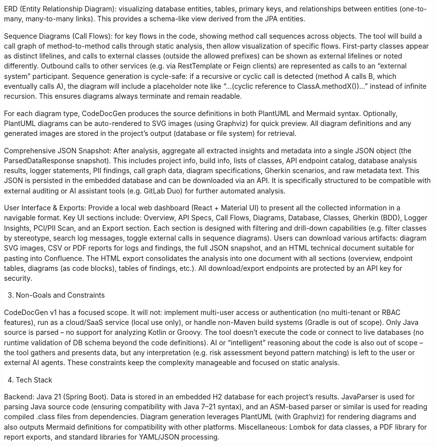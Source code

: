 ERD (Entity Relationship Diagram): visualizing database entities, tables, primary keys, and relationships between entities (one-to-many, many-to-many links). This provides a schema-like view derived from the JPA entities.

Sequence Diagrams (Call Flows): for key flows in the code, showing method call sequences across objects. The tool will build a call graph of method-to-method calls through static analysis, then allow visualization of specific flows. First-party classes appear as distinct lifelines, and calls to external classes (outside the allowed prefixes) can be shown as external lifelines or noted differently. Outbound calls to other services (e.g. via RestTemplate or Feign clients) are represented as calls to an “external system” participant. Sequence generation is cycle-safe: if a recursive or cyclic call is detected (method A calls B, which eventually calls A), the diagram will include a placeholder note like “...(cyclic reference to ClassA.methodX())...” instead of infinite recursion. This ensures diagrams always terminate and remain readable.

For each diagram type, CodeDocGen produces the source definitions in both PlantUML and Mermaid syntax. Optionally, PlantUML diagrams can be auto-rendered to SVG images (using Graphviz) for quick preview. All diagram definitions and any generated images are stored in the project’s output (database or file system) for retrieval.

Comprehensive JSON Snapshot: After analysis, aggregate all extracted insights and metadata into a single JSON object (the ParsedDataResponse snapshot). This includes project info, build info, lists of classes, API endpoint catalog, database analysis results, logger statements, PII findings, call graph data, diagram specifications, Gherkin scenarios, and raw metadata text. This JSON is persisted in the embedded database and can be downloaded via an API. It is specifically structured to be compatible with external auditing or AI assistant tools (e.g. GitLab Duo) for further automated analysis.

User Interface & Exports: Provide a local web dashboard (React + Material UI) to present all the collected information in a navigable format. Key UI sections include: Overview, API Specs, Call Flows, Diagrams, Database, Classes, Gherkin (BDD), Logger Insights, PCI/PII Scan, and an Export section. Each section is designed with filtering and drill-down capabilities (e.g. filter classes by stereotype, search log messages, toggle external calls in sequence diagrams). Users can download various artifacts: diagram SVG images, CSV or PDF reports for logs and findings, the full JSON snapshot, and an HTML technical document suitable for pasting into Confluence. The HTML export consolidates the analysis into one document with all sections (overview, endpoint tables, diagrams (as code blocks), tables of findings, etc.). All download/export endpoints are protected by an API key for security.

3. Non-Goals and Constraints

CodeDocGen v1 has a focused scope. It will not: implement multi-user access or authentication (no multi-tenant or RBAC features), run as a cloud/SaaS service (local use only), or handle non-Maven build systems (Gradle is out of scope). Only Java source is parsed – no support for analyzing Kotlin or Groovy. The tool doesn’t execute the code or connect to live databases (no runtime validation of DB schema beyond the code definitions). AI or “intelligent” reasoning about the code is also out of scope – the tool gathers and presents data, but any interpretation (e.g. risk assessment beyond pattern matching) is left to the user or external AI agents. These constraints keep the complexity manageable and focused on static analysis.

4. Tech Stack

Backend: Java 21 (Spring Boot). Data is stored in an embedded H2 database for each project’s results. JavaParser is used for parsing Java source code (ensuring compatibility with Java 7–21 syntax), and an ASM-based parser or similar is used for reading compiled .class files from dependencies. Diagram generation leverages PlantUML (with Graphviz) for rendering diagrams and also outputs Mermaid definitions for compatibility with other platforms. Miscellaneous: Lombok for data classes, a PDF library for report exports, and standard libraries for YAML/JSON processing.
